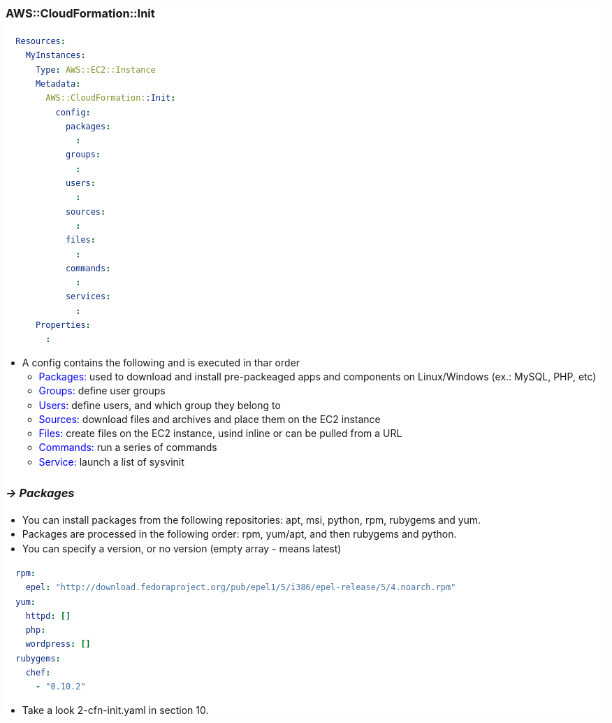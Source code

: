 ### AWS::CloudFormation::Init

```yaml
  Resources:
    MyInstances:
      Type: AWS::EC2::Instance
      Metadata: 
        AWS::CloudFormation::Init:
          config:
            packages:
              :
            groups:
              :
            users:
              :
            sources:
              :
            files:
              :
            commands:
              :
            services:
              :
      Properties:
        :
```

- A config contains the following and is executed in thar order
  - <font color= "blue" >Packages:</font> used to download and install pre-packeaged apps and components on Linux/Windows (ex.: MySQL, PHP, etc)
  - <font color= "blue" >Groups:</font> define user groups
  - <font color= "blue" >Users:</font> define users, and which group they belong to
  - <font color= "blue" >Sources:</font> download files and archives and place them on the EC2 instance
  - <font color= "blue" >Files:</font> create files on the EC2 instance, usind inline or can be pulled from a URL
  - <font color= "blue" >Commands:</font> run a series of commands
  - <font color= "blue" >Service:</font> launch a list of sysvinit

### _-> Packages_
- You can install packages from the following repositories: apt, msi, python, rpm, rubygems and yum.
- Packages are processed in the following order: rpm, yum/apt, and then rubygems and python.
- You can specify a version, or no version (empty array - means latest)
```yaml
  rpm:
    epel: "http://download.fedoraproject.org/pub/epel1/5/i386/epel-release/5/4.noarch.rpm"
  yum:
    httpd: []
    php:
    wordpress: []
  rubygems:
    chef:
      - "0.10.2"
```
- Take a look 2-cfn-init.yaml in section 10.
